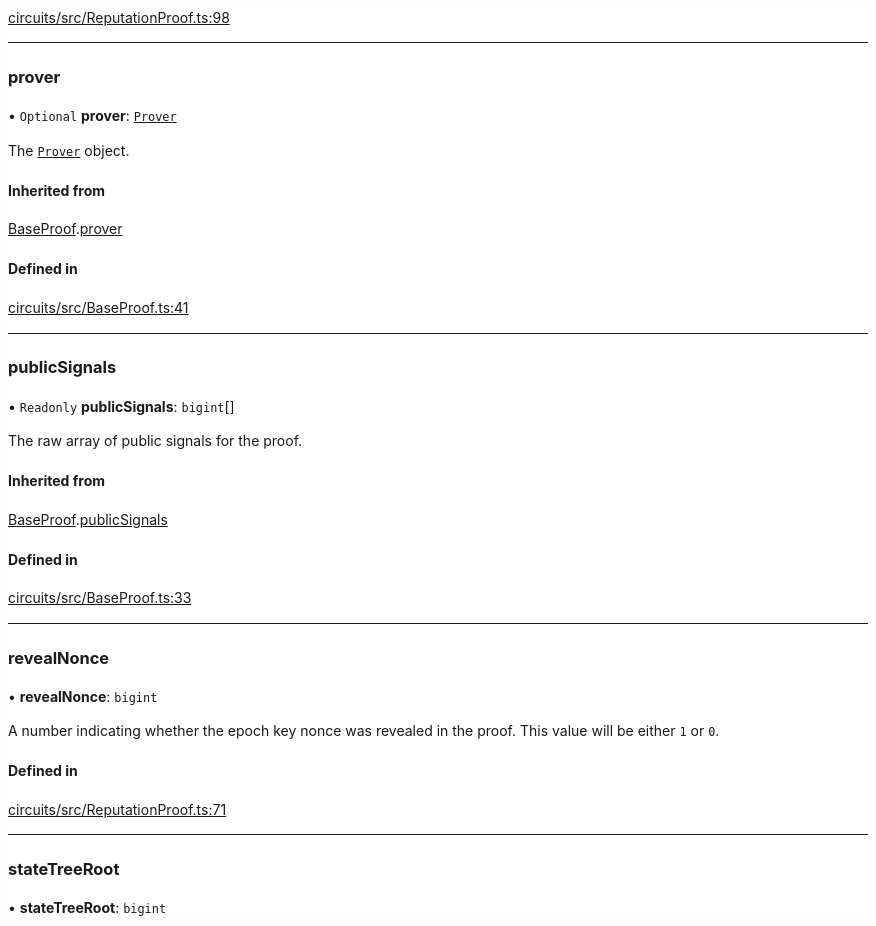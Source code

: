 [circuits/src/ReputationProof.ts:98](https://github.com/Unirep/Unirep/blob/60105749/packages/circuits/src/ReputationProof.ts#L98)

___

### prover

• `Optional` **prover**: [`Prover`](../interfaces/src.Prover.md)

The [`Prover`](https://developer.unirep.io/docs/circuits-api/interfaces/src.Prover) object.

#### Inherited from

[BaseProof](src.BaseProof.md).[prover](src.BaseProof.md#prover)

#### Defined in

[circuits/src/BaseProof.ts:41](https://github.com/Unirep/Unirep/blob/60105749/packages/circuits/src/BaseProof.ts#L41)

___

### publicSignals

• `Readonly` **publicSignals**: `bigint`[]

The raw array of public signals for the proof.

#### Inherited from

[BaseProof](src.BaseProof.md).[publicSignals](src.BaseProof.md#publicsignals)

#### Defined in

[circuits/src/BaseProof.ts:33](https://github.com/Unirep/Unirep/blob/60105749/packages/circuits/src/BaseProof.ts#L33)

___

### revealNonce

• **revealNonce**: `bigint`

A number indicating whether the epoch key nonce was revealed in the proof. This value will be either `1` or `0`.

#### Defined in

[circuits/src/ReputationProof.ts:71](https://github.com/Unirep/Unirep/blob/60105749/packages/circuits/src/ReputationProof.ts#L71)

___

### stateTreeRoot

• **stateTreeRoot**: `bigint`
